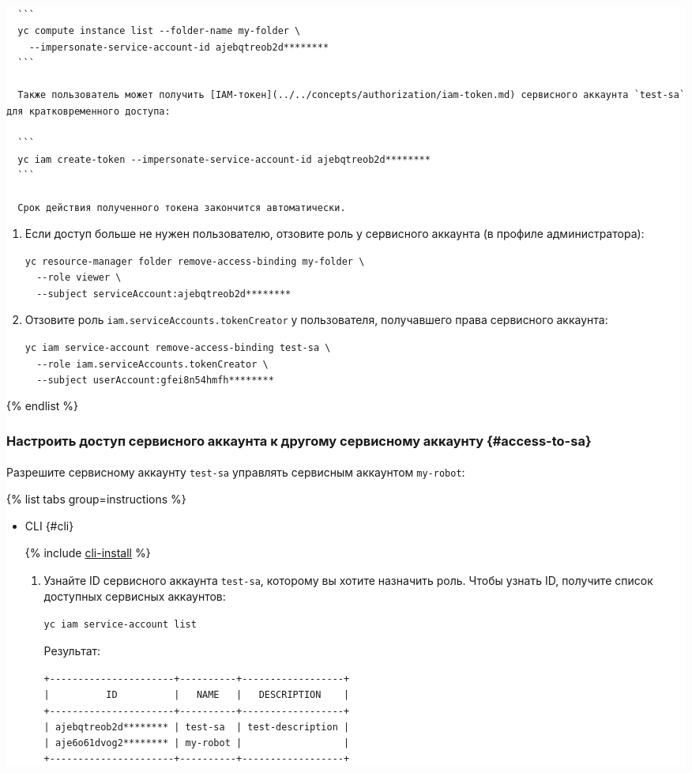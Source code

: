       ```
      yc compute instance list --folder-name my-folder \
        --impersonate-service-account-id ajebqtreob2d********
      ```

      Также пользователь может получить [IAM-токен](../../concepts/authorization/iam-token.md) сервисного аккаунта `test-sa` для кратковременного доступа:

      ```
      yc iam create-token --impersonate-service-account-id ajebqtreob2d********
      ```

      Срок действия полученного токена закончится автоматически.

  1. Если доступ больше не нужен пользователю, отзовите роль у сервисного аккаунта (в профиле администратора):

      ```
      yc resource-manager folder remove-access-binding my-folder \
        --role viewer \
        --subject serviceAccount:ajebqtreob2d********
      ```
  1. Отзовите роль `iam.serviceAccounts.tokenCreator` у пользователя, получавшего права сервисного аккаунта:

      ```
      yc iam service-account remove-access-binding test-sa \
        --role iam.serviceAccounts.tokenCreator \
        --subject userAccount:gfei8n54hmfh********
      ```

{% endlist %}

### Настроить доступ сервисного аккаунта к другому сервисному аккаунту {#access-to-sa}

Разрешите сервисному аккаунту `test-sa` управлять сервисным аккаунтом `my-robot`:

{% list tabs group=instructions %}

- CLI {#cli}

  {% include [cli-install](../../../_includes/cli-install.md) %}

  1. Узнайте ID сервисного аккаунта `test-sa`, которому вы хотите назначить роль. Чтобы узнать ID, получите список доступных сервисных аккаунтов:

      ```bash
      yc iam service-account list
      ```

      Результат:

      ```
      +----------------------+----------+------------------+
      |          ID          |   NAME   |   DESCRIPTION    |
      +----------------------+----------+------------------+
      | ajebqtreob2d******** | test-sa  | test-description |
      | aje6o61dvog2******** | my-robot |                  |
      +----------------------+----------+------------------+
      ```
